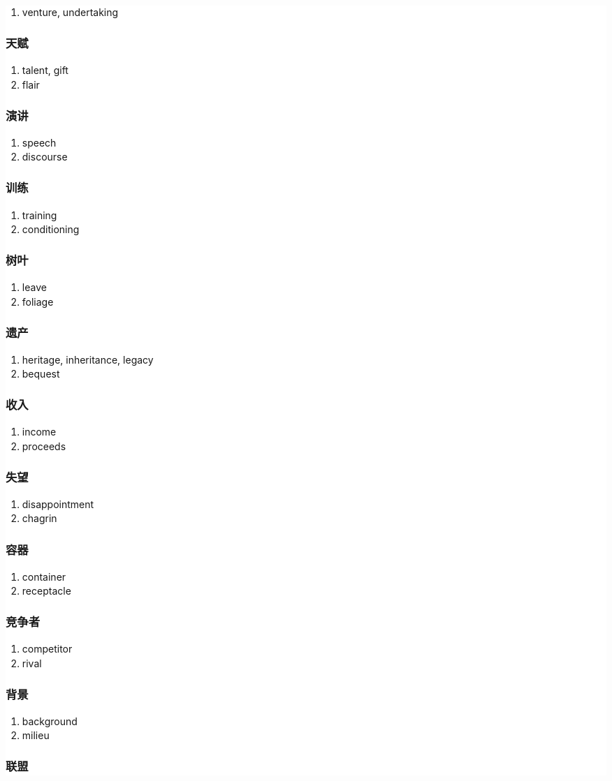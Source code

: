 1. venture, undertaking

### 天赋

1. talent, gift
2. flair

### 演讲

1. speech
2. discourse

### 训练

1. training
2. conditioning

### 树叶

1. leave
2. foliage

### 遗产

1. heritage, inheritance, legacy
2. bequest

### 收入

1. income
2. proceeds

### 失望

1. disappointment
2. chagrin

### 容器

1. container
2. receptacle

### 竞争者

1. competitor
2. rival

### 背景

1. background
2. milieu

### 联盟
